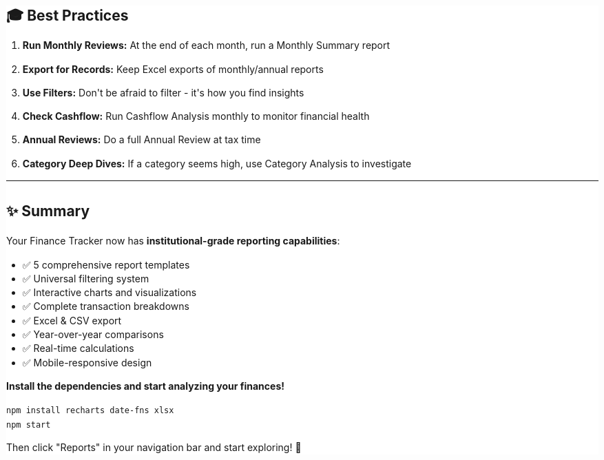 
## 🎓 Best Practices

1. **Run Monthly Reviews:** At the end of each month, run a Monthly Summary report

2. **Export for Records:** Keep Excel exports of monthly/annual reports

3. **Use Filters:** Don't be afraid to filter - it's how you find insights

4. **Check Cashflow:** Run Cashflow Analysis monthly to monitor financial health

5. **Annual Reviews:** Do a full Annual Review at tax time

6. **Category Deep Dives:** If a category seems high, use Category Analysis to investigate

---

## ✨ Summary

Your Finance Tracker now has **institutional-grade reporting capabilities**:
- ✅ 5 comprehensive report templates
- ✅ Universal filtering system
- ✅ Interactive charts and visualizations
- ✅ Complete transaction breakdowns
- ✅ Excel & CSV export
- ✅ Year-over-year comparisons
- ✅ Real-time calculations
- ✅ Mobile-responsive design

**Install the dependencies and start analyzing your finances!**

```bash
npm install recharts date-fns xlsx
npm start
```

Then click "Reports" in your navigation bar and start exploring! 🚀
